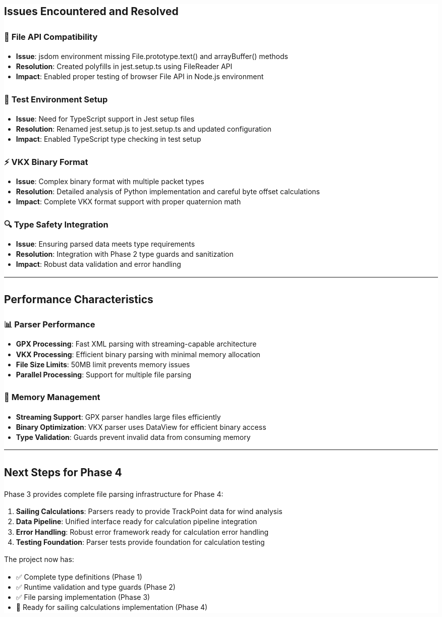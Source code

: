 ## Issues Encountered and Resolved

### 🔧 **File API Compatibility**
- **Issue**: jsdom environment missing File.prototype.text() and arrayBuffer() methods
- **Resolution**: Created polyfills in jest.setup.ts using FileReader API
- **Impact**: Enabled proper testing of browser File API in Node.js environment

### 🧪 **Test Environment Setup**
- **Issue**: Need for TypeScript support in Jest setup files
- **Resolution**: Renamed jest.setup.js to jest.setup.ts and updated configuration
- **Impact**: Enabled TypeScript type checking in test setup

### ⚡ **VKX Binary Format**
- **Issue**: Complex binary format with multiple packet types
- **Resolution**: Detailed analysis of Python implementation and careful byte offset calculations
- **Impact**: Complete VKX format support with proper quaternion math

### 🔍 **Type Safety Integration**
- **Issue**: Ensuring parsed data meets type requirements
- **Resolution**: Integration with Phase 2 type guards and sanitization
- **Impact**: Robust data validation and error handling

---

## Performance Characteristics

### 📊 **Parser Performance**
- **GPX Processing**: Fast XML parsing with streaming-capable architecture
- **VKX Processing**: Efficient binary parsing with minimal memory allocation
- **File Size Limits**: 50MB limit prevents memory issues
- **Parallel Processing**: Support for multiple file parsing

### 🔧 **Memory Management**
- **Streaming Support**: GPX parser handles large files efficiently
- **Binary Optimization**: VKX parser uses DataView for efficient binary access
- **Type Validation**: Guards prevent invalid data from consuming memory

---

## Next Steps for Phase 4

Phase 3 provides complete file parsing infrastructure for Phase 4:

1. **Sailing Calculations**: Parsers ready to provide TrackPoint data for wind analysis
2. **Data Pipeline**: Unified interface ready for calculation pipeline integration
3. **Error Handling**: Robust error framework ready for calculation error handling
4. **Testing Foundation**: Parser tests provide foundation for calculation testing

The project now has:
- ✅ Complete type definitions (Phase 1)
- ✅ Runtime validation and type guards (Phase 2)  
- ✅ File parsing implementation (Phase 3)
- 🎯 Ready for sailing calculations implementation (Phase 4)
